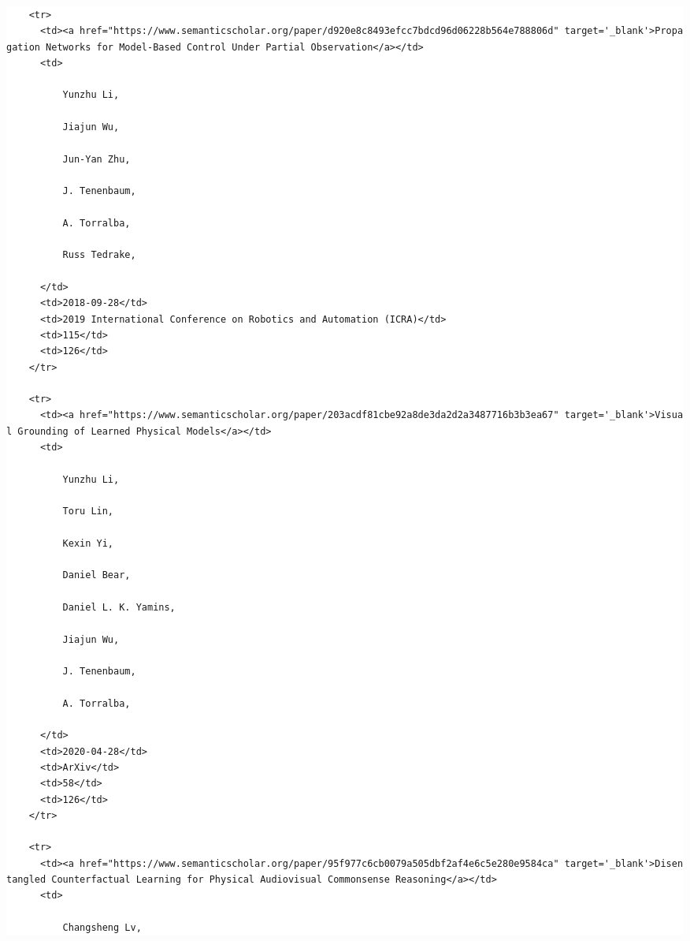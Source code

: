         <tr>
          <td><a href="https://www.semanticscholar.org/paper/d920e8c8493efcc7bdcd96d06228b564e788806d" target='_blank'>Propagation Networks for Model-Based Control Under Partial Observation</a></td>
          <td>
            
              Yunzhu Li,
            
              Jiajun Wu,
            
              Jun-Yan Zhu,
            
              J. Tenenbaum,
            
              A. Torralba,
            
              Russ Tedrake,
            
          </td>
          <td>2018-09-28</td>
          <td>2019 International Conference on Robotics and Automation (ICRA)</td>
          <td>115</td>
          <td>126</td>
        </tr>
    
        <tr>
          <td><a href="https://www.semanticscholar.org/paper/203acdf81cbe92a8de3da2d2a3487716b3b3ea67" target='_blank'>Visual Grounding of Learned Physical Models</a></td>
          <td>
            
              Yunzhu Li,
            
              Toru Lin,
            
              Kexin Yi,
            
              Daniel Bear,
            
              Daniel L. K. Yamins,
            
              Jiajun Wu,
            
              J. Tenenbaum,
            
              A. Torralba,
            
          </td>
          <td>2020-04-28</td>
          <td>ArXiv</td>
          <td>58</td>
          <td>126</td>
        </tr>
    
        <tr>
          <td><a href="https://www.semanticscholar.org/paper/95f977c6cb0079a505dbf2af4e6c5e280e9584ca" target='_blank'>Disentangled Counterfactual Learning for Physical Audiovisual Commonsense Reasoning</a></td>
          <td>
            
              Changsheng Lv,
            